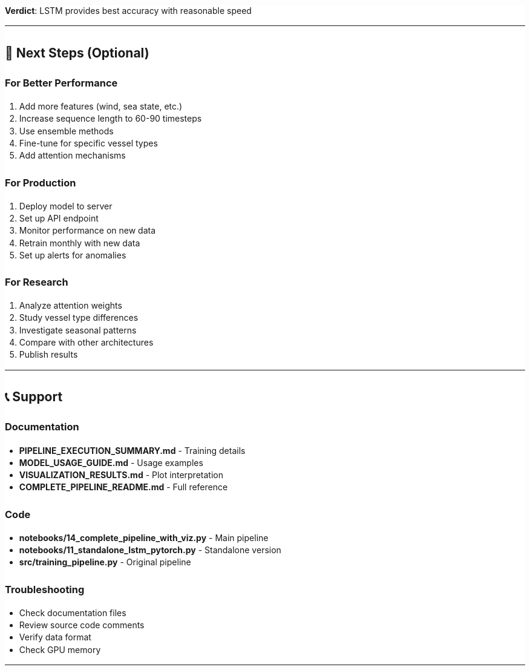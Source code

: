 **Verdict**: LSTM provides best accuracy with reasonable speed

---

## 🎯 Next Steps (Optional)

### For Better Performance
1. Add more features (wind, sea state, etc.)
2. Increase sequence length to 60-90 timesteps
3. Use ensemble methods
4. Fine-tune for specific vessel types
5. Add attention mechanisms

### For Production
1. Deploy model to server
2. Set up API endpoint
3. Monitor performance on new data
4. Retrain monthly with new data
5. Set up alerts for anomalies

### For Research
1. Analyze attention weights
2. Study vessel type differences
3. Investigate seasonal patterns
4. Compare with other architectures
5. Publish results

---

## 📞 Support

### Documentation
- **PIPELINE_EXECUTION_SUMMARY.md** - Training details
- **MODEL_USAGE_GUIDE.md** - Usage examples
- **VISUALIZATION_RESULTS.md** - Plot interpretation
- **COMPLETE_PIPELINE_README.md** - Full reference

### Code
- **notebooks/14_complete_pipeline_with_viz.py** - Main pipeline
- **notebooks/11_standalone_lstm_pytorch.py** - Standalone version
- **src/training_pipeline.py** - Original pipeline

### Troubleshooting
- Check documentation files
- Review source code comments
- Verify data format
- Check GPU memory

---
